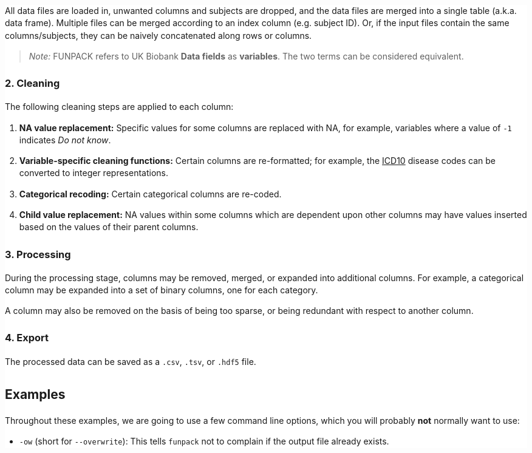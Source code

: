 
All data files are loaded in, unwanted columns and subjects are dropped, and
the data files are merged into a single table (a.k.a. data frame). Multiple
files can be merged according to an index column (e.g. subject ID). Or, if the
input files contain the same columns/subjects, they can be naively
concatenated along rows or columns.


> _Note:_ FUNPACK refers to UK Biobank **Data fields** as **variables**. The
> two terms can be considered equivalent.


### 2. Cleaning


The following cleaning steps are applied to each column:

1. **NA value replacement:** Specific values for some columns are replaced
   with NA, for example, variables where a value of `-1` indicates *Do not
   know*.


2. **Variable-specific cleaning functions:** Certain columns are
   re-formatted; for example, the [ICD10](https://en.wikipedia.org/wiki/ICD-10)
   disease codes can be converted to integer representations.


3. **Categorical recoding:** Certain categorical columns are re-coded.


4. **Child value replacement:** NA values within some columns which are
   dependent upon other columns may have values inserted based on the values
   of their parent columns.


### 3. Processing


During the processing stage, columns may be removed, merged, or expanded into
additional columns. For example, a categorical column may be expanded into a set
of binary columns, one for each category.


A column may also be removed on the basis of being too sparse, or being
redundant with respect to another column.


### 4. Export


The processed data can be saved as a `.csv`, `.tsv`, or `.hdf5` file.


## Examples


Throughout these examples, we are going to use a few command line
options, which you will probably **not** normally want to use:

 - `-ow` (short for `--overwrite`): This tells `funpack` not to complain if
   the output file already exists.
